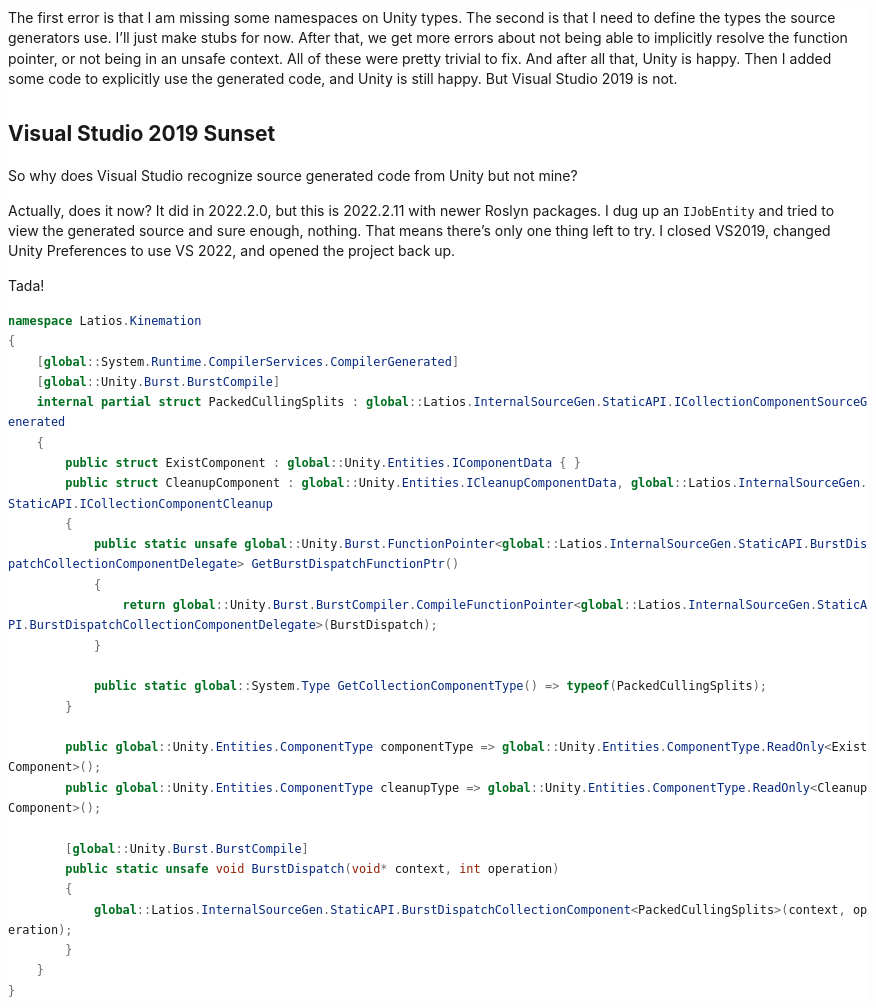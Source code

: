 The first error is that I am missing some namespaces on Unity types. The second
is that I need to define the types the source generators use. I’ll just make
stubs for now. After that, we get more errors about not being able to implicitly
resolve the function pointer, or not being in an unsafe context. All of these
were pretty trivial to fix. And after all that, Unity is happy. Then I added
some code to explicitly use the generated code, and Unity is still happy. But
Visual Studio 2019 is not.

## Visual Studio 2019 Sunset

So why does Visual Studio recognize source generated code from Unity but not
mine?

Actually, does it now? It did in 2022.2.0, but this is 2022.2.11 with newer
Roslyn packages. I dug up an `IJobEntity` and tried to view the generated source
and sure enough, nothing. That means there’s only one thing left to try. I
closed VS2019, changed Unity Preferences to use VS 2022, and opened the project
back up.

Tada!

```csharp
namespace Latios.Kinemation
{
	[global::System.Runtime.CompilerServices.CompilerGenerated]
	[global::Unity.Burst.BurstCompile]
	internal partial struct PackedCullingSplits : global::Latios.InternalSourceGen.StaticAPI.ICollectionComponentSourceGenerated
	{
		public struct ExistComponent : global::Unity.Entities.IComponentData { }
		public struct CleanupComponent : global::Unity.Entities.ICleanupComponentData, global::Latios.InternalSourceGen.StaticAPI.ICollectionComponentCleanup
		{
			public static unsafe global::Unity.Burst.FunctionPointer<global::Latios.InternalSourceGen.StaticAPI.BurstDispatchCollectionComponentDelegate> GetBurstDispatchFunctionPtr()
			{
				return global::Unity.Burst.BurstCompiler.CompileFunctionPointer<global::Latios.InternalSourceGen.StaticAPI.BurstDispatchCollectionComponentDelegate>(BurstDispatch);
			}
			
			public static global::System.Type GetCollectionComponentType() => typeof(PackedCullingSplits);
		}
		
		public global::Unity.Entities.ComponentType componentType => global::Unity.Entities.ComponentType.ReadOnly<ExistComponent>();
		public global::Unity.Entities.ComponentType cleanupType => global::Unity.Entities.ComponentType.ReadOnly<CleanupComponent>();
		
		[global::Unity.Burst.BurstCompile]
		public static unsafe void BurstDispatch(void* context, int operation)
		{
			global::Latios.InternalSourceGen.StaticAPI.BurstDispatchCollectionComponent<PackedCullingSplits>(context, operation);
		}
	}
}
```
